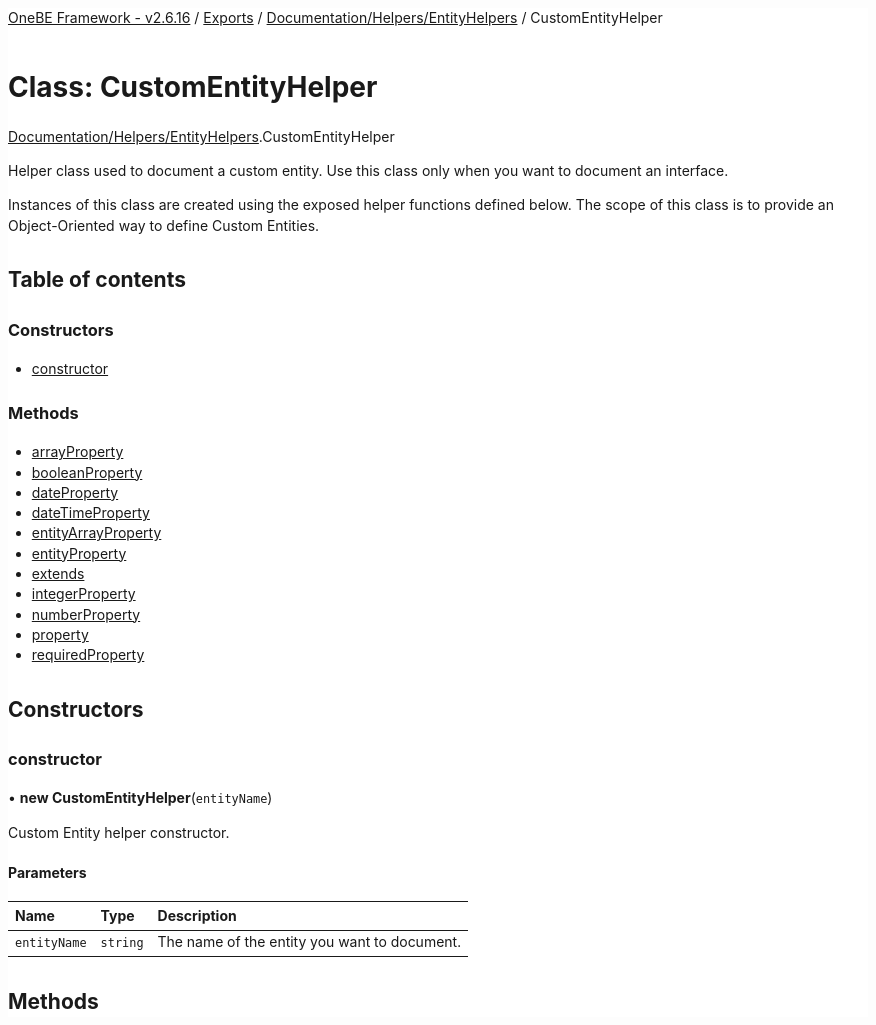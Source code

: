 [OneBE Framework - v2.6.16](../README.md) / [Exports](../modules.md) / [Documentation/Helpers/EntityHelpers](../modules/Documentation_Helpers_EntityHelpers.md) / CustomEntityHelper

# Class: CustomEntityHelper

[Documentation/Helpers/EntityHelpers](../modules/Documentation_Helpers_EntityHelpers.md).CustomEntityHelper

Helper class used to document a custom entity. Use this class only when you want
to document an interface.

Instances of this class are created using the exposed helper functions defined below.
The scope of this class is to provide an Object-Oriented way to define Custom Entities.

## Table of contents

### Constructors

- [constructor](Documentation_Helpers_EntityHelpers.CustomEntityHelper.md#constructor)

### Methods

- [arrayProperty](Documentation_Helpers_EntityHelpers.CustomEntityHelper.md#arrayproperty)
- [booleanProperty](Documentation_Helpers_EntityHelpers.CustomEntityHelper.md#booleanproperty)
- [dateProperty](Documentation_Helpers_EntityHelpers.CustomEntityHelper.md#dateproperty)
- [dateTimeProperty](Documentation_Helpers_EntityHelpers.CustomEntityHelper.md#datetimeproperty)
- [entityArrayProperty](Documentation_Helpers_EntityHelpers.CustomEntityHelper.md#entityarrayproperty)
- [entityProperty](Documentation_Helpers_EntityHelpers.CustomEntityHelper.md#entityproperty)
- [extends](Documentation_Helpers_EntityHelpers.CustomEntityHelper.md#extends)
- [integerProperty](Documentation_Helpers_EntityHelpers.CustomEntityHelper.md#integerproperty)
- [numberProperty](Documentation_Helpers_EntityHelpers.CustomEntityHelper.md#numberproperty)
- [property](Documentation_Helpers_EntityHelpers.CustomEntityHelper.md#property)
- [requiredProperty](Documentation_Helpers_EntityHelpers.CustomEntityHelper.md#requiredproperty)

## Constructors

### constructor

• **new CustomEntityHelper**(`entityName`)

Custom Entity helper constructor.

#### Parameters

| Name | Type | Description |
| :------ | :------ | :------ |
| `entityName` | `string` | The name of the entity you want to document. |

## Methods

